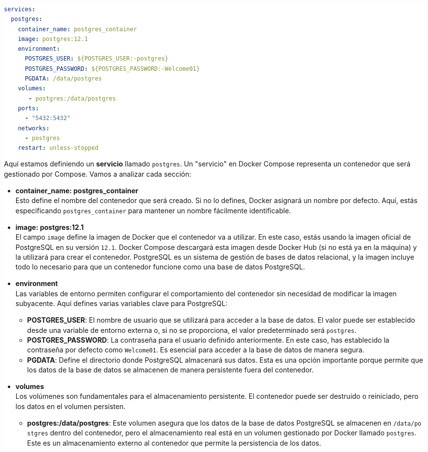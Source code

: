 ```yaml
services:
  postgres:
    container_name: postgres_container
    image: postgres:12.1
    environment:
      POSTGRES_USER: ${POSTGRES_USER:-postgres}
      POSTGRES_PASSWORD: ${POSTGRES_PASSWORD:-Welcome01}
      PGDATA: /data/postgres
    volumes:
       - postgres:/data/postgres
    ports:
      - "5432:5432"
    networks:
      - postgres
    restart: unless-stopped
```

Aquí estamos definiendo un **servicio** llamado `postgres`. Un "servicio" en Docker Compose representa un contenedor que será gestionado por Compose. Vamos a analizar cada sección:

- **container_name: postgres_container**  
  Esto define el nombre del contenedor que será creado. Si no lo defines, Docker asignará un nombre por defecto. Aquí, estás especificando `postgres_container` para mantener un nombre fácilmente identificable.

- **image: postgres:12.1**  
  El campo `image` define la imagen de Docker que el contenedor va a utilizar. En este caso, estás usando la imagen oficial de PostgreSQL en su versión `12.1`. Docker Compose descargará esta imagen desde Docker Hub (si no está ya en la máquina) y la utilizará para crear el contenedor. PostgreSQL es un sistema de gestión de bases de datos relacional, y la imagen incluye todo lo necesario para que un contenedor funcione como una base de datos PostgreSQL.

- **environment**  
  Las variables de entorno permiten configurar el comportamiento del contenedor sin necesidad de modificar la imagen subyacente. Aquí defines varias variables clave para PostgreSQL:
  - **POSTGRES_USER**: El nombre de usuario que se utilizará para acceder a la base de datos. El valor puede ser establecido desde una variable de entorno externa o, si no se proporciona, el valor predeterminado será `postgres`.
  - **POSTGRES_PASSWORD**: La contraseña para el usuario definido anteriormente. En este caso, has establecido la contraseña por defecto como `Welcome01`. Es esencial para acceder a la base de datos de manera segura.
  - **PGDATA**: Define el directorio donde PostgreSQL almacenará sus datos. Esta es una opción importante porque permite que los datos de la base de datos se almacenen de manera persistente fuera del contenedor.

- **volumes**  
  Los volúmenes son fundamentales para el almacenamiento persistente. El contenedor puede ser destruido o reiniciado, pero los datos en el volumen persisten.
  - **postgres:/data/postgres**: Este volumen asegura que los datos de la base de datos PostgreSQL se almacenen en `/data/postgres` dentro del contenedor, pero el almacenamiento real está en un volumen gestionado por Docker llamado `postgres`. Este es un almacenamiento externo al contenedor que permite la persistencia de los datos.

